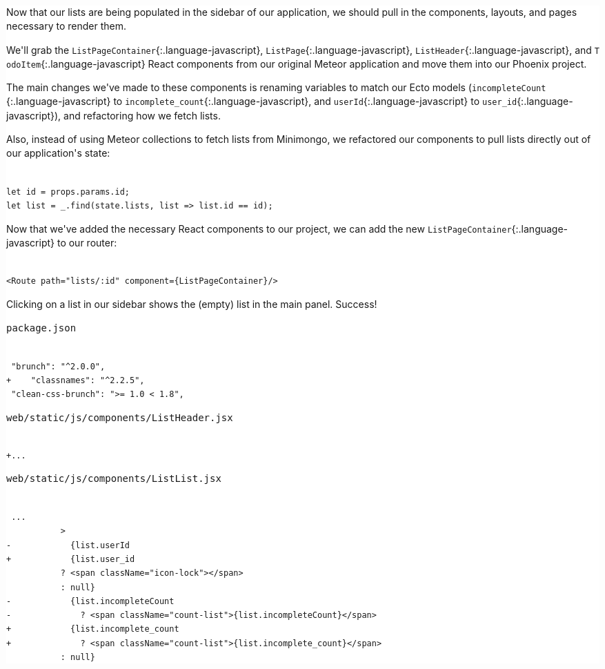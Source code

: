 Now that our lists are being populated in the sidebar of our
application, we should pull in the components, layouts, and pages
necessary to render them.

We'll grab the `ListPageContainer`{:.language-javascript}, `ListPage`{:.language-javascript}, `ListHeader`{:.language-javascript}, and
`TodoItem`{:.language-javascript} React components from our original Meteor application and
move them into our Phoenix project.

The main changes we've made to these components is renaming
variables to match our Ecto models (`incompleteCount`{:.language-javascript} to
`incomplete_count`{:.language-javascript}, and `userId`{:.language-javascript} to `user_id`{:.language-javascript}), and refactoring how we
fetch lists.

Also, instead of using Meteor collections to fetch lists from Minimongo, we refactored our components to
pull lists directly out of our application's state:

<pre class='language-javascript'><code class='language-javascript'>
let id = props.params.id;
let list = _.find(state.lists, list => list.id == id);
</code></pre>

Now that we've added the necessary React components to our project, we can add the new `ListPageContainer`{:.language-javascript} to our router:

<pre class='language-javascript'><code class='language-javascript'>
&lt;Route path="lists/:id" component={ListPageContainer}/>
</code></pre>

Clicking on a list in our sidebar shows the (empty) list in the main
panel. Success!


<pre class='language-javascriptDiff'><p class='information'>package.json</p><code class='language-javascriptDiff'>
 "brunch": "^2.0.0",
+    "classnames": "^2.2.5",
 "clean-css-brunch": ">= 1.0 &lt; 1.8",
</code></pre>

<pre class='language-javascriptDiff'><p class='information'>web/static/js/components/ListHeader.jsx</p><code class='language-javascriptDiff'>
+...
</code></pre>

<pre class='language-javascriptDiff'><p class='information'>web/static/js/components/ListList.jsx</p><code class='language-javascriptDiff'>
 ...
           >
-            {list.userId
+            {list.user_id
           ? &lt;span className="icon-lock">&lt;/span>
           : null}
-            {list.incompleteCount
-              ? &lt;span className="count-list">{list.incompleteCount}&lt;/span>
+            {list.incomplete_count
+              ? &lt;span className="count-list">{list.incomplete_count}&lt;/span>
           : null}
</code></pre>
